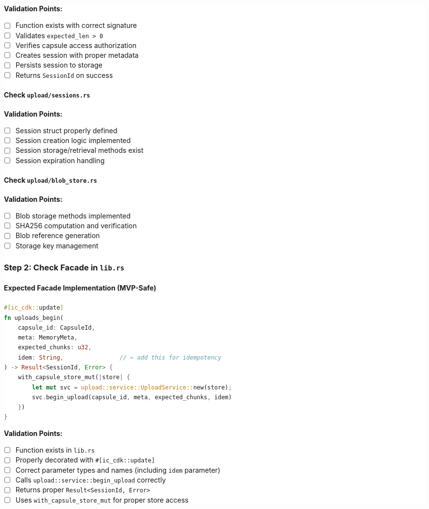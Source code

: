**Validation Points:**

- [ ] Function exists with correct signature
- [ ] Validates `expected_len > 0`
- [ ] Verifies capsule access authorization
- [ ] Creates session with proper metadata
- [ ] Persists session to storage
- [ ] Returns `SessionId` on success

#### Check `upload/sessions.rs`

**Validation Points:**

- [ ] Session struct properly defined
- [ ] Session creation logic implemented
- [ ] Session storage/retrieval methods exist
- [ ] Session expiration handling

#### Check `upload/blob_store.rs`

**Validation Points:**

- [ ] Blob storage methods implemented
- [ ] SHA256 computation and verification
- [ ] Blob reference generation
- [ ] Storage key management

### Step 2: Check Facade in `lib.rs`

#### Expected Facade Implementation (MVP-Safe)

```rust
#[ic_cdk::update]
fn uploads_begin(
    capsule_id: CapsuleId,
    meta: MemoryMeta,
    expected_chunks: u32,
    idem: String,                // ← add this for idempotency
) -> Result<SessionId, Error> {
    with_capsule_store_mut(|store| {
        let mut svc = upload::service::UploadService::new(store);
        svc.begin_upload(capsule_id, meta, expected_chunks, idem)
    })
}
```

**Validation Points:**

- [ ] Function exists in `lib.rs`
- [ ] Properly decorated with `#[ic_cdk::update]`
- [ ] Correct parameter types and names (including `idem` parameter)
- [ ] Calls `upload::service::begin_upload` correctly
- [ ] Returns proper `Result<SessionId, Error>`
- [ ] Uses `with_capsule_store_mut` for proper store access
